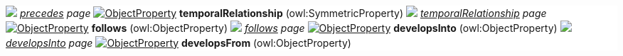 [![](../../../../../../../../../../../../../../../../../../../../../../../../../../../../../../../../../../../../../../../../../../../../../../../../../../../../../../../../../../../../../../../../../../../../../../../../../../../../../../../../../../../../../../../../../../../../../../../../../../../../../../../../../../../../../../../../../../../../../../../../../../../../../../../../../../../../../../../../../../../../../../../../../../../../../../../../../../../../../../images/thumb/8/87/ArrowRight.gif/11px-ArrowRight.gif)](../Image/ArrowRight.gif.md "ArrowRight.gif") _[precedes](../Submissions/AOS_AGROVOC_Concept_Server_fundation_ontology_model/precedes.md "Submissions:AOS AGROVOC Concept Server fundation ontology model/precedes") page_
[![ObjectProperty](../../../../../../../../../../../../../../../../../../../../../../../../../../../../../../../../../../../../../../../../../../../../../../../../../../../../../../../../../../../../../../../../../../../../../../../../../../../../../../../../../../../../../../../../../../../../../../../../../../../../../../../../../../../../../../../../../../../../../../../../../../../../../images/thumb/c/c3/ObjectProperty.gif/20px-ObjectProperty.gif)](../Image/ObjectProperty.gif.md "ObjectProperty") __temporalRelationship__ (owl:SymmetricProperty) 
 [![](../../../../../../../../../../../../../../../../../../../../../../../../../../../../../../../../../../../../../../../../../../../../../../../../../../../../../../../../../../../../../../../../../../../../../../../../../../../../../../../../../../../../../../../../../../../../../../../../../../../../../../../../../../../../../../../../../../../../../../../../../../../../../../../../../../../../../../../../../../../../../../../../../../../../../../../../../../../../../../images/thumb/8/87/ArrowRight.gif/11px-ArrowRight.gif)](../Image/ArrowRight.gif.md "ArrowRight.gif") _[temporalRelationship](../Submissions/AOS_AGROVOC_Concept_Server_fundation_ontology_model/temporalRelationship.md "Submissions:AOS AGROVOC Concept Server fundation ontology model/temporalRelationship") page_
[![ObjectProperty](../../../../../../../../../../../../../../../../../../../../../../../../../../../../../../../../../../../../../../../../../../../../../../../../../../../../../../../../../../../../../../../../../../../../../../../../../../../../../../../../../../../../../../../../../../../../../../../../../../../../../../../../../../../../../../../../../../../../../../../../../../../../../images/thumb/c/c3/ObjectProperty.gif/20px-ObjectProperty.gif)](../Image/ObjectProperty.gif.md "ObjectProperty") __follows__ (owl:ObjectProperty) 
 [![](../../../../../../../../../../../../../../../../../../../../../../../../../../../../../../../../../../../../../../../../../../../../../../../../../../../../../../../../../../../../../../../../../../../../../../../../../../../../../../../../../../../../../../../../../../../../../../../../../../../../../../../../../../../../../../../../../../../../../../../../../../../../../../../../../../../../../../../../../../../../../../../../../../../../../../../../../../../../../../images/thumb/8/87/ArrowRight.gif/11px-ArrowRight.gif)](../Image/ArrowRight.gif.md "ArrowRight.gif") _[follows](../Submissions/AOS_AGROVOC_Concept_Server_fundation_ontology_model/follows.md "Submissions:AOS AGROVOC Concept Server fundation ontology model/follows") page_
[![ObjectProperty](../../../../../../../../../../../../../../../../../../../../../../../../../../../../../../../../../../../../../../../../../../../../../../../../../../../../../../../../../../../../../../../../../../../../../../../../../../../../../../../../../../../../../../../../../../../../../../../../../../../../../../../../../../../../../../../../../../../../../../../../../../../../../images/thumb/c/c3/ObjectProperty.gif/20px-ObjectProperty.gif)](../Image/ObjectProperty.gif.md "ObjectProperty") __developsInto__ (owl:ObjectProperty) 
 [![](../../../../../../../../../../../../../../../../../../../../../../../../../../../../../../../../../../../../../../../../../../../../../../../../../../../../../../../../../../../../../../../../../../../../../../../../../../../../../../../../../../../../../../../../../../../../../../../../../../../../../../../../../../../../../../../../../../../../../../../../../../../../../../../../../../../../../../../../../../../../../../../../../../../../../../../../../../../../../../images/thumb/8/87/ArrowRight.gif/11px-ArrowRight.gif)](../Image/ArrowRight.gif.md "ArrowRight.gif") _[developsInto](../Submissions/AOS_AGROVOC_Concept_Server_fundation_ontology_model/developsInto.md "Submissions:AOS AGROVOC Concept Server fundation ontology model/developsInto") page_
[![ObjectProperty](../../../../../../../../../../../../../../../../../../../../../../../../../../../../../../../../../../../../../../../../../../../../../../../../../../../../../../../../../../../../../../../../../../../../../../../../../../../../../../../../../../../../../../../../../../../../../../../../../../../../../../../../../../../../../../../../../../../../../../../../../../../../../images/thumb/c/c3/ObjectProperty.gif/20px-ObjectProperty.gif)](../Image/ObjectProperty.gif.md "ObjectProperty") __developsFrom__ (owl:ObjectProperty) 